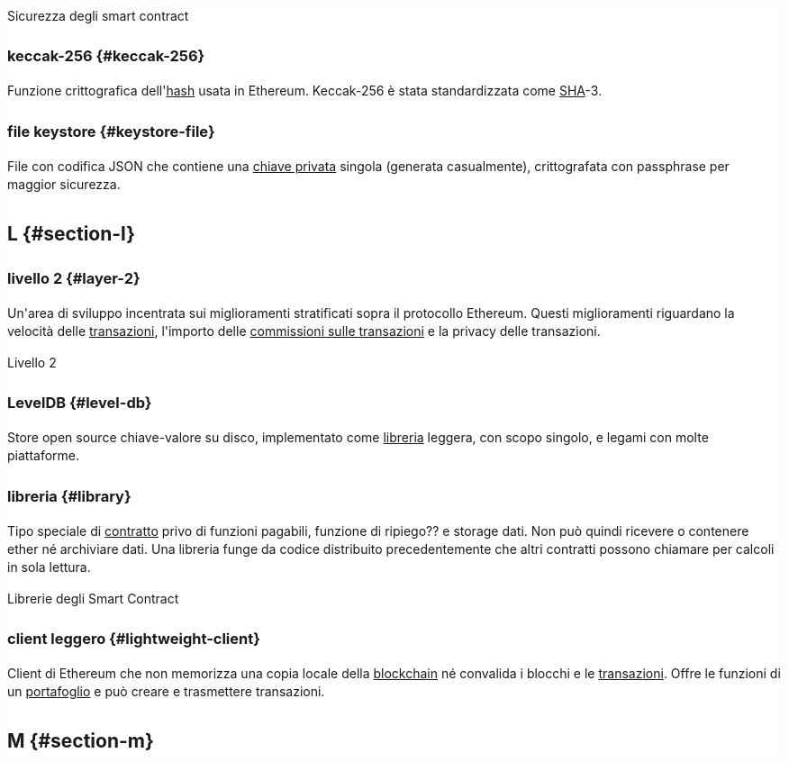 <DocLink to="/developers/docs/smart-contracts/security/">
  Sicurezza degli smart contract
</DocLink>

### keccak-256 {#keccak-256}

Funzione crittografica dell'[hash](#hash) usata in Ethereum. Keccak-256 è stata standardizzata come [SHA](#sha)-3.

### file keystore {#keystore-file}

File con codifica JSON che contiene una [chiave privata](#private-key) singola (generata casualmente), crittografata con passphrase per maggior sicurezza.

<Divider />

## L {#section-l}

### livello 2 {#layer-2}

Un'area di sviluppo incentrata sui miglioramenti stratificati sopra il protocollo Ethereum. Questi miglioramenti riguardano la velocità delle [transazioni](#transaction), l'importo delle [commissioni sulle transazioni](#transaction-fee) e la privacy delle transazioni.

<DocLink to="/developers/docs/scaling/layer-2-rollups/">
  Livello 2
</DocLink>

### LevelDB {#level-db}

Store open source chiave-valore su disco, implementato come [libreria](#library) leggera, con scopo singolo, e legami con molte piattaforme.

### libreria {#library}

Tipo speciale di [contratto](#smart-contract) privo di funzioni pagabili, funzione di ripiego?? e storage dati. Non può quindi ricevere o contenere ether né archiviare dati. Una libreria funge da codice distribuito precedentemente che altri contratti possono chiamare per calcoli in sola lettura.

<DocLink to="/developers/docs/smart-contracts/libraries/">
  Librerie degli Smart Contract
</DocLink>

### client leggero {#lightweight-client}

Client di Ethereum che non memorizza una copia locale della [blockchain](#blockchain) né convalida i blocchi e le [transazioni](#transaction). Offre le funzioni di un [portafoglio](#wallet) e può creare e trasmettere transazioni.

<Divider />

## M {#section-m}
